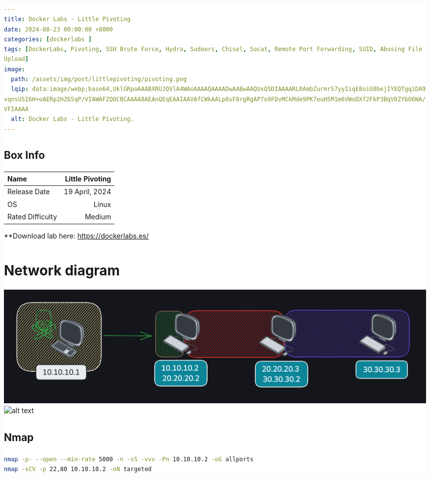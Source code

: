 ```yaml
---
title: Docker Labs - Little Pivoting
date: 2024-08-23 00:00:00 +8000
categories: [dockerlabs ]
tags: [DockerLabs, Pivoting, SSH Brute Force, Hydra, Sudoers, Chisel, Socat, Remote Port Forwarding, SUID, Abusing File Upload]
image:
  path: /assets/img/post/littlepivoting/pivoting.png
  lqip: data:image/webp;base64,UklGRpoAAABXRUJQVlA4WAoAAAAQAAAADwAABwAAQUxQSDIAAAARL0AmbZurmr57yyIiqE8oiG0bejIYEQTgqiDA9vqnsUSI6H+oAERp2HZ65qP/VIAWAFZQOCBCAAAA8AEAnQEqEAAIAAVAfCWkAALp8sF8rgRgAP7o9FDvMCkMde9PK7euH5M1m6VWoDXf2FkP3BqV0ZYbO6NA/VFIAAAA
  alt: Docker Labs - Little Pivoting.
---
```


## Box Info

| Name                  | Little Pivoting  | 
| :-------------------- | ---------------: |
| Release Date          | 19 April, 2024   |
| OS                    | Linux            |
| Rated Difficulty      | Medium           |

**Download lab here: https://dockerlabs.es/

# Network diagram

![Image](../assets/img/post/littlepivoting/image.png)
![alt text](image.png)

## Nmap

```bash
nmap -p- --open --min-rate 5000 -n -sS -vvv -Pn 10.10.10.2 -oG allports
nmap -sCV -p 22,80 10.10.10.2 -oN targeted
```
